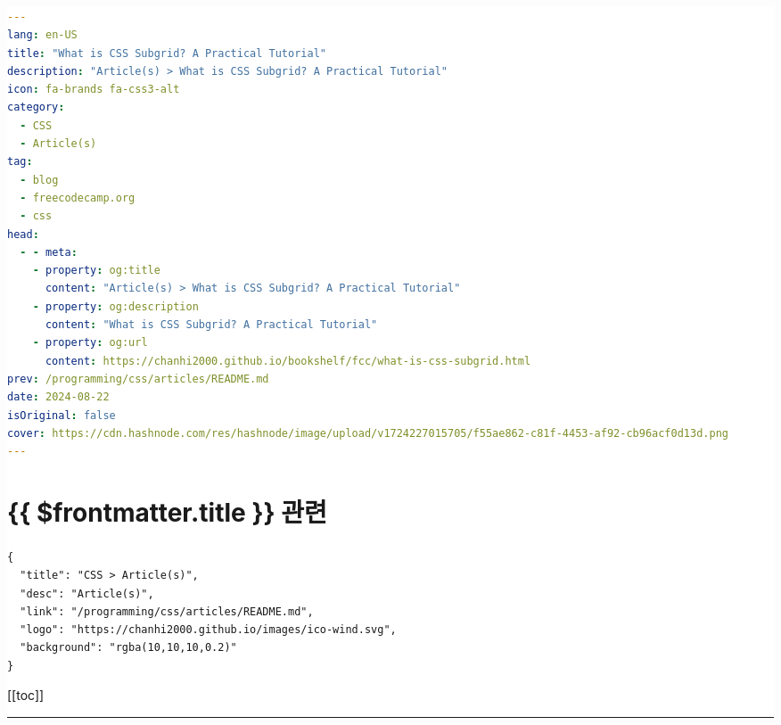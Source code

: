 ```yaml
---
lang: en-US
title: "What is CSS Subgrid? A Practical Tutorial"
description: "Article(s) > What is CSS Subgrid? A Practical Tutorial"
icon: fa-brands fa-css3-alt
category: 
  - CSS
  - Article(s)
tag: 
  - blog
  - freecodecamp.org
  - css
head:
  - - meta:
    - property: og:title
      content: "Article(s) > What is CSS Subgrid? A Practical Tutorial"
    - property: og:description
      content: "What is CSS Subgrid? A Practical Tutorial"
    - property: og:url
      content: https://chanhi2000.github.io/bookshelf/fcc/what-is-css-subgrid.html
prev: /programming/css/articles/README.md
date: 2024-08-22
isOriginal: false
cover: https://cdn.hashnode.com/res/hashnode/image/upload/v1724227015705/f55ae862-c81f-4453-af92-cb96acf0d13d.png
---
```


# {{ $frontmatter.title }} 관련

```component VPCard
{
  "title": "CSS > Article(s)",
  "desc": "Article(s)",
  "link": "/programming/css/articles/README.md",
  "logo": "https://chanhi2000.github.io/images/ico-wind.svg",
  "background": "rgba(10,10,10,0.2)"
}
```

[[toc]]

---

<SiteInfo
  name="What is CSS Subgrid? A Practical Tutorial"
  desc="When designers create layouts in their mockups, everything including the content typically looks perfectly aligned and consistent. But in the real world, user-generated content varies wildly. For example, one testimonial card might have a brief sente..."
  url="https://freecodecamp.org/news/what-is-css-subgrid/"
  logo="https://cdn.freecodecamp.org/universal/favicons/favicon.ico"
  preview="https://cdn.hashnode.com/res/hashnode/image/upload/v1724227015705/f55ae862-c81f-4453-af92-cb96acf0d13d.png"/>
